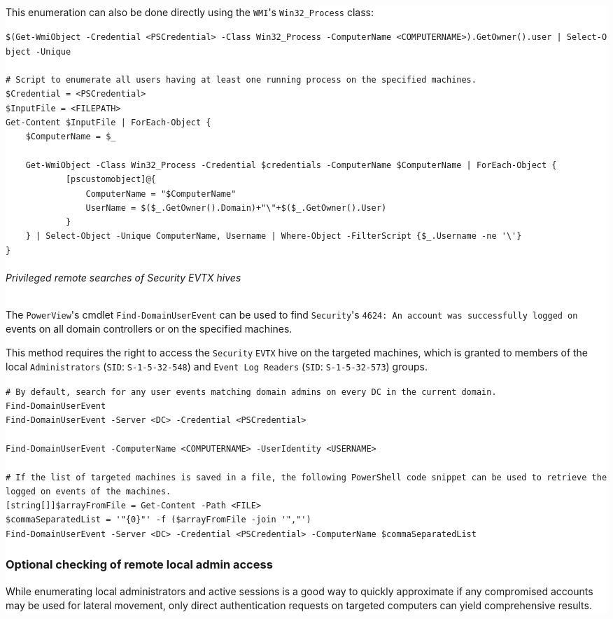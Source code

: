This enumeration can also be done directly using the `WMI`'s `Win32_Process`
class:

```
$(Get-WmiObject -Credential <PSCredential> -Class Win32_Process -ComputerName <COMPUTERNAME>).GetOwner().user | Select-Object -Unique

# Script to enumerate all users having at least one running process on the specified machines.
$Credential = <PSCredential>
$InputFile = <FILEPATH>
Get-Content $InputFile | ForEach-Object {
    $ComputerName = $_

    Get-WmiObject -Class Win32_Process -Credential $credentials -ComputerName $ComputerName | ForEach-Object {
            [pscustomobject]@{
                ComputerName = "$ComputerName"
                UserName = $($_.GetOwner().Domain)+"\"+$($_.GetOwner().User)
            }
    } | Select-Object -Unique ComputerName, Username | Where-Object -FilterScript {$_.Username -ne '\'}
}
```

###### Privileged remote searches of Security EVTX hives

The `PowerView`'s cmdlet `Find-DomainUserEvent` can be used to find
`Security`'s `4624: An account was successfully logged on` events on all
domain controllers or on the specified machines.

This method requires the right to access the `Security` `EVTX` hive on the
targeted machines, which is granted to members of the local `Administrators`
(`SID`: `S-1-5-32-548`) and `Event Log Readers` (`SID`: `S-1-5-32-573`) groups.

```
# By default, search for any user events matching domain admins on every DC in the current domain.
Find-DomainUserEvent
Find-DomainUserEvent -Server <DC> -Credential <PSCredential>

Find-DomainUserEvent -ComputerName <COMPUTERNAME> -UserIdentity <USERNAME>

# If the list of targeted machines is saved in a file, the following PowerShell code snippet can be used to retrieve the logged on events of the machines.
[string[]]$arrayFromFile = Get-Content -Path <FILE>
$commaSeparatedList = '"{0}"' -f ($arrayFromFile -join '","')
Find-DomainUserEvent -Server <DC> -Credential <PSCredential> -ComputerName $commaSeparatedList
```

### Optional checking of remote local admin access

While enumerating local administrators and active sessions is a good way to
quickly approximate if any compromised accounts may be used for lateral
movement, only direct authentication requests on targeted computers can yield
comprehensive results.
